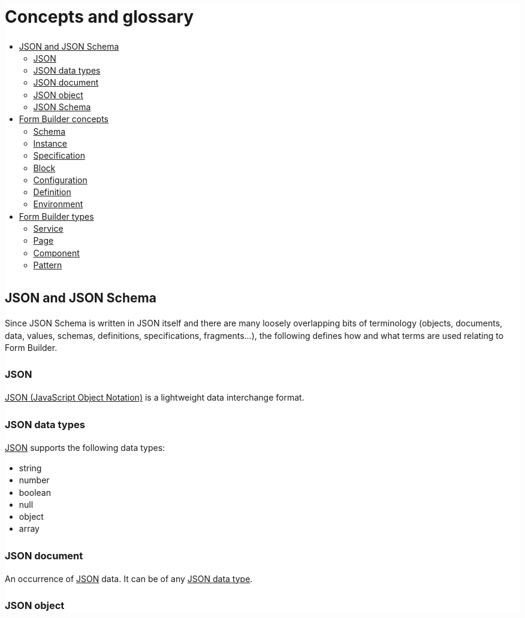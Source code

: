 # Concepts and glossary

- [JSON and JSON Schema](#json-and-json-schema)
  - [JSON](#json)
  - [JSON data types](#json-data-types)
  - [JSON document](#json-document)
  - [JSON object](#json-object)
  - [JSON Schema](#json-schema)
- [Form Builder concepts](#form-builder-concepts)
  - [Schema](#schema)
  - [Instance](#instance)
  - [Specification](#specification)
  - [Block](#block)
  - [Configuration](#configuration)
  - [Definition](#definition)
  - [Environment](#environment)
- [Form Builder types](#form-builder-types)
  - [Service](#service)
  - [Page](#page)
  - [Component](#component)
  - [Pattern](#pattern)



## JSON and JSON Schema

Since JSON Schema is written in JSON itself and there are many loosely overlapping bits of terminology (objects, documents, data, values, schemas, definitions, specifications, fragments...), the following defines how and what terms are used relating to Form Builder.

### JSON

[JSON (JavaScript Object Notation)](https://json.org/) is a lightweight data interchange format.


### JSON data types

[JSON](#json) supports the following data types:

- string
- number
- boolean
- null
- object
- array


### JSON document

An occurrence of [JSON](#json) data. It can be of any [JSON data type](#json-data-type).


### JSON object
